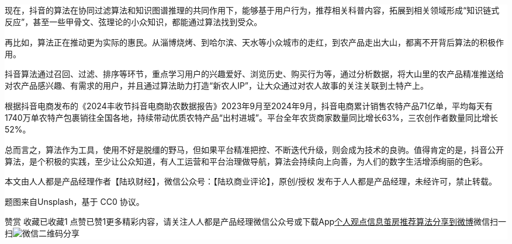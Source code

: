 现在，抖音的算法在协同过滤算法和知识图谱推理的共同作用下，能够基于用户行为，推荐相关科普内容，拓展到相关领域形成“知识链式反应”，甚至一些甲骨文、弦理论的小众知识，都能通过算法找到受众。

再比如，算法正在推动更为实际的惠民。从淄博烧烤、到哈尔滨、天水等小众城市的走红，到农产品走出大山，都离不开背后算法的积极作用。

抖音算法通过召回、过滤、排序等环节，重点学习用户的兴趣爱好、浏览历史、购买行为等，通过分析数据，将大山里的农产品精准推送给对农产品感兴趣、有需求的用户，并且通过算法助力打造“新农人IP”，让大众通过对农人故事的关注关联到土特产上。

根据抖音电商发布的《2024丰收节抖音电商助农数据报告》2023年9月至2024年9月，抖音电商累计销售农特产品71亿单，平均每天有1740万单农特产包裹销往全国各地，持续带动优质农特产品“出村进城”。平台全年农货商家数量同比增长63%，三农创作者数量同比增长52%。

总而言之，算法作为工具，使用不好是脱缰的野马，但如果平台精准把控、不断迭代升级，则会成为技术的良驹。值得肯定的是，抖音公开算法，是个积极的实践，至少让公众知道，有人工运营和平台治理做导航，算法会持续向上向善，为人们的数字生活增添绚丽的色彩。

本文由人人都是产品经理作者【陆玖财经】，微信公众号：【陆玖商业评论】，原创/授权 发布于人人都是产品经理，未经许可，禁止转载。

题图来自Unsplash，基于 CC0 协议。

赞赏 收藏已收藏1 点赞已赞1更多精彩内容，请关注人人都是产品经理微信公众号或下载App[个人观点](https://www.woshipm.com/tag/%e4%b8%aa%e4%ba%ba%e8%a7%82%e7%82%b9)[信息茧房](https://www.woshipm.com/tag/%e4%bf%a1%e6%81%af%e8%8c%a7%e6%88%bf)[推荐算法](https://www.woshipm.com/tag/%e6%8e%a8%e8%8d%90%e7%ae%97%e6%b3%95)[分享到微博](https://service.weibo.com/share/share.php?appkey=2775287854&title=所谓推荐算法“有罪论”，是真相还是背锅？&url=https://www.woshipm.com/it/6207494.html&pic=https://image.woshipm.com/2024/06/21/d342c5a4-2f78-11ef-a88c-00163e142b65.png)微信扫一扫![微信二维码](https://api.pwmqr.com/qrcode/create/?url=https://www.woshipm.com/it/6207494.html)分享